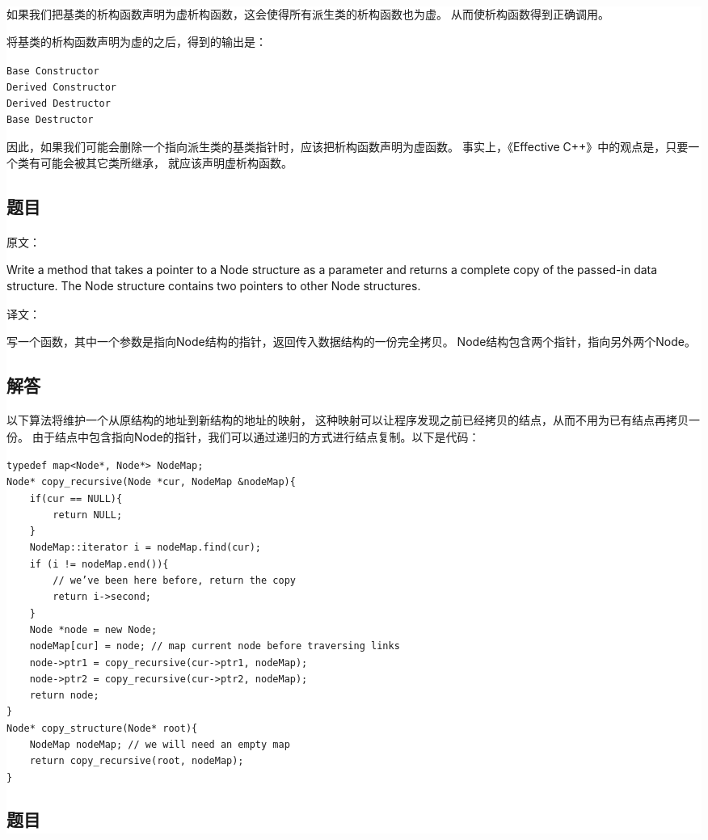 如果我们把基类的析构函数声明为虚析构函数，这会使得所有派生类的析构函数也为虚。 从而使析构函数得到正确调用。

将基类的析构函数声明为虚的之后，得到的输出是：

```
Base Constructor
Derived Constructor
Derived Destructor
Base Destructor

```

因此，如果我们可能会删除一个指向派生类的基类指针时，应该把析构函数声明为虚函数。 事实上，《Effective C++》中的观点是，只要一个类有可能会被其它类所继承， 就应该声明虚析构函数。

## 题目

原文：

Write a method that takes a pointer to a Node structure as a parameter and returns a complete copy of the passed-in data structure. The Node structure contains two pointers to other Node structures.

译文：

写一个函数，其中一个参数是指向Node结构的指针，返回传入数据结构的一份完全拷贝。 Node结构包含两个指针，指向另外两个Node。

## 解答

以下算法将维护一个从原结构的地址到新结构的地址的映射， 这种映射可以让程序发现之前已经拷贝的结点，从而不用为已有结点再拷贝一份。 由于结点中包含指向Node的指针，我们可以通过递归的方式进行结点复制。以下是代码：

```
typedef map<Node*, Node*> NodeMap;
Node* copy_recursive(Node *cur, NodeMap &nodeMap){
    if(cur == NULL){
        return NULL;
    }
    NodeMap::iterator i = nodeMap.find(cur);
    if (i != nodeMap.end()){
        // we’ve been here before, return the copy
        return i->second;
    }
    Node *node = new Node;
    nodeMap[cur] = node; // map current node before traversing links
    node->ptr1 = copy_recursive(cur->ptr1, nodeMap);
    node->ptr2 = copy_recursive(cur->ptr2, nodeMap);
    return node;
}
Node* copy_structure(Node* root){
    NodeMap nodeMap; // we will need an empty map
    return copy_recursive(root, nodeMap);
}
```



## 题目
